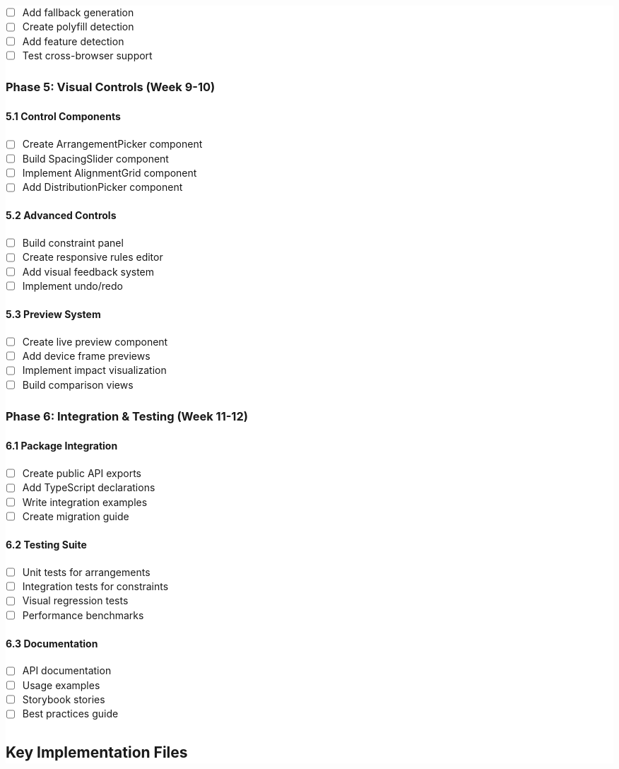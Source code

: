 - [ ] Add fallback generation
- [ ] Create polyfill detection
- [ ] Add feature detection
- [ ] Test cross-browser support

### Phase 5: Visual Controls (Week 9-10)

#### 5.1 Control Components

- [ ] Create ArrangementPicker component
- [ ] Build SpacingSlider component
- [ ] Implement AlignmentGrid component
- [ ] Add DistributionPicker component

#### 5.2 Advanced Controls

- [ ] Build constraint panel
- [ ] Create responsive rules editor
- [ ] Add visual feedback system
- [ ] Implement undo/redo

#### 5.3 Preview System

- [ ] Create live preview component
- [ ] Add device frame previews
- [ ] Implement impact visualization
- [ ] Build comparison views

### Phase 6: Integration & Testing (Week 11-12)

#### 6.1 Package Integration

- [ ] Create public API exports
- [ ] Add TypeScript declarations
- [ ] Write integration examples
- [ ] Create migration guide

#### 6.2 Testing Suite

- [ ] Unit tests for arrangements
- [ ] Integration tests for constraints
- [ ] Visual regression tests
- [ ] Performance benchmarks

#### 6.3 Documentation

- [ ] API documentation
- [ ] Usage examples
- [ ] Storybook stories
- [ ] Best practices guide

## Key Implementation Files
